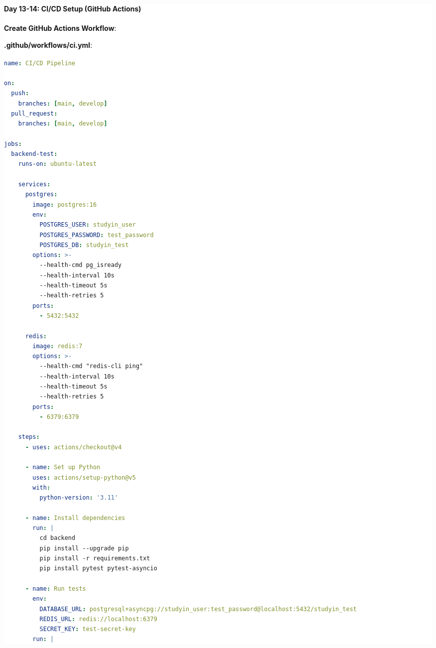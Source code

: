 
#### Day 13-14: CI/CD Setup (GitHub Actions)

**Create GitHub Actions Workflow**:

**.github/workflows/ci.yml**:
```yaml
name: CI/CD Pipeline

on:
  push:
    branches: [main, develop]
  pull_request:
    branches: [main, develop]

jobs:
  backend-test:
    runs-on: ubuntu-latest

    services:
      postgres:
        image: postgres:16
        env:
          POSTGRES_USER: studyin_user
          POSTGRES_PASSWORD: test_password
          POSTGRES_DB: studyin_test
        options: >-
          --health-cmd pg_isready
          --health-interval 10s
          --health-timeout 5s
          --health-retries 5
        ports:
          - 5432:5432

      redis:
        image: redis:7
        options: >-
          --health-cmd "redis-cli ping"
          --health-interval 10s
          --health-timeout 5s
          --health-retries 5
        ports:
          - 6379:6379

    steps:
      - uses: actions/checkout@v4

      - name: Set up Python
        uses: actions/setup-python@v5
        with:
          python-version: '3.11'

      - name: Install dependencies
        run: |
          cd backend
          pip install --upgrade pip
          pip install -r requirements.txt
          pip install pytest pytest-asyncio

      - name: Run tests
        env:
          DATABASE_URL: postgresql+asyncpg://studyin_user:test_password@localhost:5432/studyin_test
          REDIS_URL: redis://localhost:6379
          SECRET_KEY: test-secret-key
        run: |
```